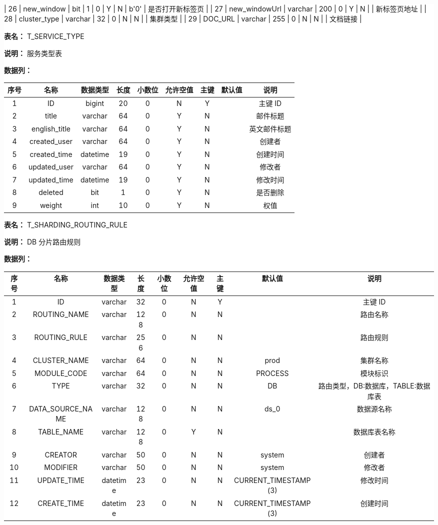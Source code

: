 |  26   | new_window |   bit   | 1 |   0    |    Y     |  N   |   b'0'    | 是否打开新标签页  |
|  27   | new_windowUrl |   varchar   | 200 |   0    |    Y     |  N   |       | 新标签页地址  |
|  28   | cluster_type |   varchar   | 32 |   0    |    N     |  N   |       | 集群类型  |
|  29   | DOC_URL |   varchar   | 255 |   0    |    N     |  N   |       | 文档链接  |

**表名：** <a>T_SERVICE_TYPE</a>

**说明：** 服务类型表

**数据列：**

| 序号 | 名称 | 数据类型 |  长度  | 小数位 | 允许空值 | 主键 | 默认值 | 说明 |
| :---: | :---: | :---: | :---: | :---: | :---: | :---: | :---: | :---: |
|  1   | ID |   bigint   | 20 |   0    |    N     |  Y   |       | 主键 ID  |
|  2   | title |   varchar   | 64 |   0    |    Y     |  N   |       | 邮件标题  |
|  3   | english_title |   varchar   | 64 |   0    |    Y     |  N   |       | 英文邮件标题  |
|  4   | created_user |   varchar   | 64 |   0    |    Y     |  N   |       | 创建者  |
|  5   | created_time |   datetime   | 19 |   0    |    Y     |  N   |       | 创建时间  |
|  6   | updated_user |   varchar   | 64 |   0    |    Y     |  N   |       | 修改者  |
|  7   | updated_time |   datetime   | 19 |   0    |    Y     |  N   |       | 修改时间  |
|  8   | deleted |   bit   | 1 |   0    |    Y     |  N   |       | 是否删除  |
|  9   | weight |   int   | 10 |   0    |    Y     |  N   |       | 权值  |

**表名：** <a>T_SHARDING_ROUTING_RULE</a>

**说明：** DB 分片路由规则

**数据列：**

| 序号 | 名称 | 数据类型 |  长度  | 小数位 | 允许空值 | 主键 | 默认值 | 说明 |
| :---: | :---: | :---: | :---: | :---: | :---: | :---: | :---: | :---: |
|  1   | ID |   varchar   | 32 |   0    |    N     |  Y   |       | 主键 ID  |
|  2   | ROUTING_NAME |   varchar   | 128 |   0    |    N     |  N   |       | 路由名称  |
|  3   | ROUTING_RULE |   varchar   | 256 |   0    |    N     |  N   |       | 路由规则  |
|  4   | CLUSTER_NAME |   varchar   | 64 |   0    |    N     |  N   |   prod    | 集群名称  |
|  5   | MODULE_CODE |   varchar   | 64 |   0    |    N     |  N   |   PROCESS    | 模块标识  |
|  6   | TYPE |   varchar   | 32 |   0    |    N     |  N   |   DB    | 路由类型，DB:数据库，TABLE:数据库表  |
|  7   | DATA_SOURCE_NAME |   varchar   | 128 |   0    |    N     |  N   |   ds_0    | 数据源名称  |
|  8   | TABLE_NAME |   varchar   | 128 |   0    |    Y     |  N   |       | 数据库表名称  |
|  9   | CREATOR |   varchar   | 50 |   0    |    N     |  N   |   system    | 创建者  |
|  10   | MODIFIER |   varchar   | 50 |   0    |    N     |  N   |   system    | 修改者  |
|  11   | UPDATE_TIME |   datetime   | 23 |   0    |    N     |  N   |   CURRENT_TIMESTAMP(3)    | 修改时间  |
|  12   | CREATE_TIME |   datetime   | 23 |   0    |    N     |  N   |   CURRENT_TIMESTAMP(3)    | 创建时间  |
